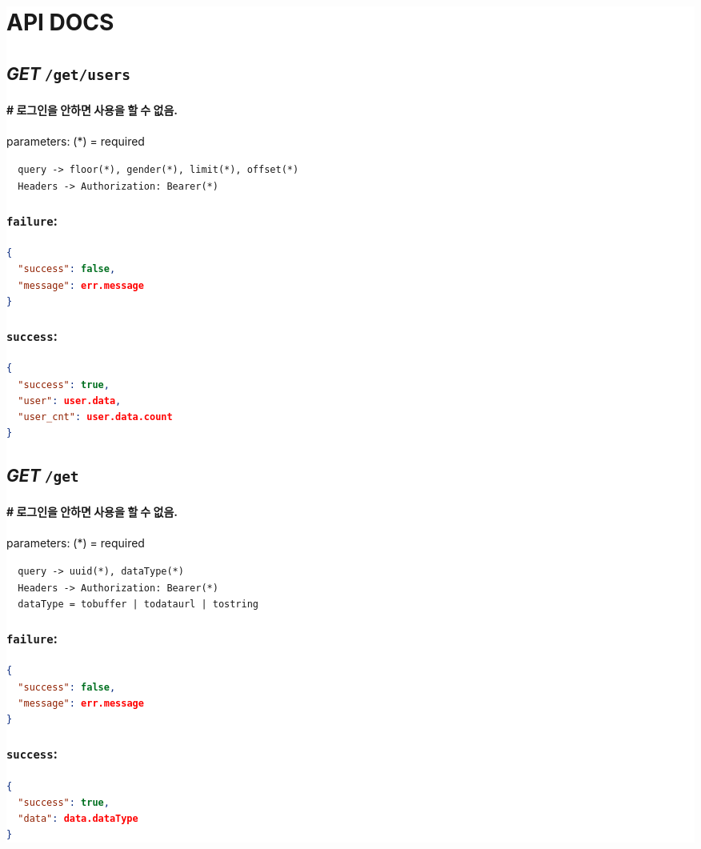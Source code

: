 # API DOCS

## ***GET*** `/get/users`
#### \# 로그인을 안하면 사용을 할 수 없음.
parameters: (\*) = required
```
  query -> floor(*), gender(*), limit(*), offset(*)
  Headers -> Authorization: Bearer(*)
```    

### `failure`:
```json
{
  "success": false,
  "message": err.message
}
```
### `success`:
```json
{
  "success": true,
  "user": user.data,
  "user_cnt": user.data.count
}
```

## ***GET*** `/get`
#### \# 로그인을 안하면 사용을 할 수 없음.
parameters: (\*) = required
```
  query -> uuid(*), dataType(*)
  Headers -> Authorization: Bearer(*)
  dataType = tobuffer | todataurl | tostring
```    

### `failure`:
```json
{
  "success": false,
  "message": err.message
}
```
### `success`:
```json
{
  "success": true,
  "data": data.dataType
}
```

